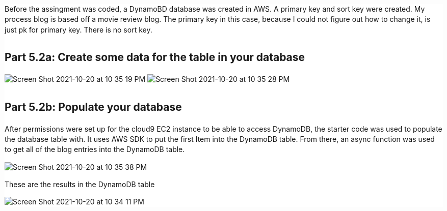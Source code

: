 Before the assingment was coded, a DynamoBD database was created in AWS. A primary key and sort key were created. 
My process blog is based off a movie review blog. The primary key in this case, because I could not figure out how to change it, is just pk for primary key. There is no sort key.


## Part 5.2a: Create some data for the table in your database

<img width="1136" alt="Screen Shot 2021-10-20 at 10 35 19 PM" src="https://user-images.githubusercontent.com/87023658/138365898-aa63f19a-5dd7-45dc-8b9f-4d889678daa0.png">

<img width="1137" alt="Screen Shot 2021-10-20 at 10 35 28 PM" src="https://user-images.githubusercontent.com/87023658/138366328-a3f6b347-b827-4a34-b34a-650c9be22925.png">

## Part 5.2b: Populate your database

After permissions were set up for the cloud9 EC2 instance to be able to access DynamoDB, the starter code was used to populate the database table with. It uses AWS SDK to put the first Item into the DynamoDB table.
From there, an async function was used to get all of the blog entries into the DynamoDB table. 

<img width="1116" alt="Screen Shot 2021-10-20 at 10 35 38 PM" src="https://user-images.githubusercontent.com/87023658/138366794-93cd71bd-dbea-440b-abff-1e3742dd4cc1.png">

These are the results in the DynamoDB table

<img width="1213" alt="Screen Shot 2021-10-20 at 10 34 11 PM" src="https://user-images.githubusercontent.com/87023658/138367058-8b608e10-bc05-4a72-86f0-816c015ee47b.png">
